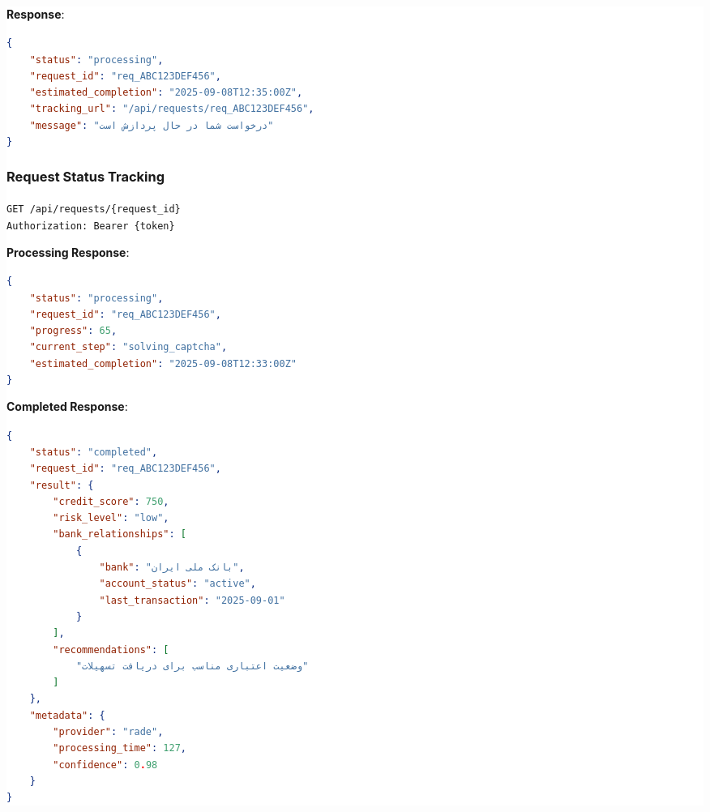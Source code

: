 **Response**:
```json
{
    "status": "processing",
    "request_id": "req_ABC123DEF456",
    "estimated_completion": "2025-09-08T12:35:00Z",
    "tracking_url": "/api/requests/req_ABC123DEF456",
    "message": "درخواست شما در حال پردازش است"
}
```

### **Request Status Tracking**
```http
GET /api/requests/{request_id}
Authorization: Bearer {token}
```

**Processing Response**:
```json
{
    "status": "processing",
    "request_id": "req_ABC123DEF456",
    "progress": 65,
    "current_step": "solving_captcha",
    "estimated_completion": "2025-09-08T12:33:00Z"
}
```

**Completed Response**:
```json
{
    "status": "completed",
    "request_id": "req_ABC123DEF456", 
    "result": {
        "credit_score": 750,
        "risk_level": "low",
        "bank_relationships": [
            {
                "bank": "بانک ملی ایران",
                "account_status": "active",
                "last_transaction": "2025-09-01"
            }
        ],
        "recommendations": [
            "وضعیت اعتباری مناسب برای دریافت تسهیلات"
        ]
    },
    "metadata": {
        "provider": "rade",
        "processing_time": 127,
        "confidence": 0.98
    }
}
```
